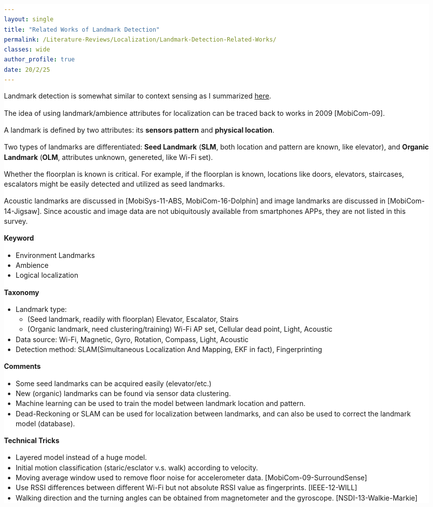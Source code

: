 ```yaml
---
layout: single
title: "Related Works of Landmark Detection"
permalink: /Literature-Reviews/Localization/Landmark-Detection-Related-Works/
classes: wide
author_profile: true
date: 20/2/25
---
```


Landmark detection is somewhat similar to context sensing as I summarized [here](https://dymodi.github.io/Research/Literature-Reviews/Sensing/Scene-Ambience-Sensing-Monitoring-Related-Works).

The idea of using landmark/ambience attributes for localization can be traced back to works in 2009 [MobiCom-09].

A landmark is defined by two attributes: its **sensors pattern** and **physical location**.

Two types of landmarks are differentiated: **Seed Landmark** (**SLM**, both location and pattern are known, like elevator), and **Organic Landmark** (**OLM**, attributes unknown, genereted, like Wi-Fi set).

Whether the floorplan is known is critical. For example, if the floorplan is known, locations like doors, elevators, staircases, escalators might be easily detected and utilized as seed landmarks.

Acoustic landmarks are discussed in [MobiSys-11-ABS, MobiCom-16-Dolphin] and image landmarks are discussed in [MobiCom-14-Jigsaw]. Since acoustic and image data are not ubiquitously available from smartphones APPs, they are not listed in this survey.

**Keyword**
* Environment Landmarks
* Ambience
* Logical localization


**Taxonomy**
* Landmark type: 
  * (Seed landmark, readily with floorplan) Elevator, Escalator, Stairs
  * (Organic landmark, need clustering/training) Wi-Fi AP set, Cellular dead point, Light, Acoustic
* Data source: Wi-Fi, Magnetic, Gyro, Rotation, Compass, Light, Acoustic
* Detection method: SLAM(Simultaneous Localization And Mapping, EKF in fact), Fingerprinting

**Comments**
* Some seed landmarks can be acquired easily (elevator/etc.)
* New (organic) landmarks can be found via sensor data clustering.
* Machine learning can be used to train the model between landmark location and pattern.
* Dead-Reckoning or SLAM can be used for localization between landmarks, and can also be used to correct the landmark model (database).

**Technical Tricks**
* Layered model instead of a huge model.
* Initial motion classification (staric/esclator v.s. walk) according to velocity.
* Moving average window used to remove floor noise for accelerometer data. [MobiCom-09-SurroundSense]
* Use RSSI differences between different Wi-Fi but not absolute RSSI value as fingerprints. [IEEE-12-WILL]
* Walking direction and the turning angles can be obtained from magnetometer and the gyroscope. [NSDI-13-Walkie-Markie]
